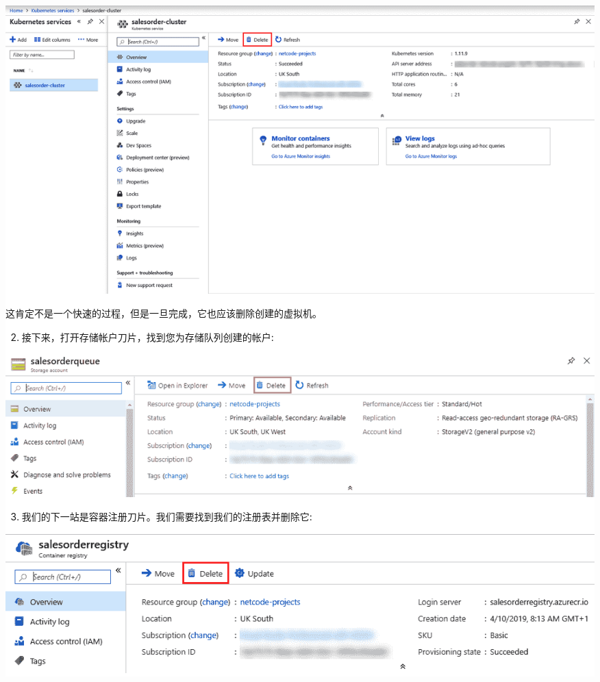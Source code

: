 ![](img/2a6cf590-5d08-4531-b520-2200023d3ffc.png)

这肯定不是一个快速的过程，但是一旦完成，它也应该删除创建的虚拟机。

2.  接下来，打开存储帐户刀片，找到您为存储队列创建的帐户:

![](img/d54d3382-8e41-41a5-82d9-d0793570a5c2.png)

3.  我们的下一站是容器注册刀片。我们需要找到我们的注册表并删除它:

![](img/8f964cfc-25fe-477b-b99d-20237c2c9298.png)
